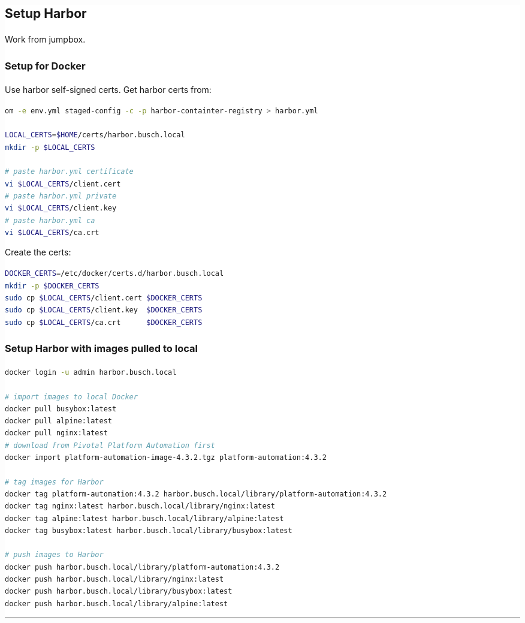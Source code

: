 ## Setup Harbor

Work from jumpbox.

### Setup for Docker

Use harbor self-signed certs. Get harbor certs from:

```bash
om -e env.yml staged-config -c -p harbor-containter-registry > harbor.yml

LOCAL_CERTS=$HOME/certs/harbor.busch.local
mkdir -p $LOCAL_CERTS

# paste harbor.yml certificate
vi $LOCAL_CERTS/client.cert
# paste harbor.yml private
vi $LOCAL_CERTS/client.key
# paste harbor.yml ca
vi $LOCAL_CERTS/ca.crt
```

Create the certs:

```bash
DOCKER_CERTS=/etc/docker/certs.d/harbor.busch.local
mkdir -p $DOCKER_CERTS
sudo cp $LOCAL_CERTS/client.cert $DOCKER_CERTS
sudo cp $LOCAL_CERTS/client.key  $DOCKER_CERTS
sudo cp $LOCAL_CERTS/ca.crt      $DOCKER_CERTS
```

### Setup Harbor with images pulled to local

```bash
docker login -u admin harbor.busch.local

# import images to local Docker
docker pull busybox:latest
docker pull alpine:latest
docker pull nginx:latest
# download from Pivotal Platform Automation first
docker import platform-automation-image-4.3.2.tgz platform-automation:4.3.2

# tag images for Harbor
docker tag platform-automation:4.3.2 harbor.busch.local/library/platform-automation:4.3.2
docker tag nginx:latest harbor.busch.local/library/nginx:latest
docker tag alpine:latest harbor.busch.local/library/alpine:latest
docker tag busybox:latest harbor.busch.local/library/busybox:latest

# push images to Harbor
docker push harbor.busch.local/library/platform-automation:4.3.2
docker push harbor.busch.local/library/nginx:latest
docker push harbor.busch.local/library/busybox:latest
docker push harbor.busch.local/library/alpine:latest
```

---